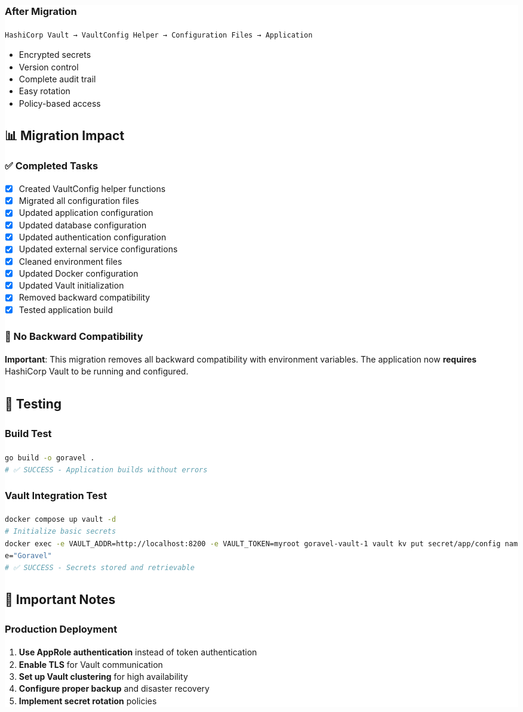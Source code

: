 ### After Migration
```
HashiCorp Vault → VaultConfig Helper → Configuration Files → Application
```
- Encrypted secrets
- Version control
- Complete audit trail
- Easy rotation
- Policy-based access

## 📊 Migration Impact

### ✅ Completed Tasks
- [x] Created VaultConfig helper functions
- [x] Migrated all configuration files
- [x] Updated application configuration
- [x] Updated database configuration  
- [x] Updated authentication configuration
- [x] Updated external service configurations
- [x] Cleaned environment files
- [x] Updated Docker configuration
- [x] Updated Vault initialization
- [x] Removed backward compatibility
- [x] Tested application build

### 🔄 No Backward Compatibility
**Important**: This migration removes all backward compatibility with environment variables. The application now **requires** HashiCorp Vault to be running and configured.

## 🧪 Testing

### Build Test
```bash
go build -o goravel .
# ✅ SUCCESS - Application builds without errors
```

### Vault Integration Test
```bash
docker compose up vault -d
# Initialize basic secrets
docker exec -e VAULT_ADDR=http://localhost:8200 -e VAULT_TOKEN=myroot goravel-vault-1 vault kv put secret/app/config name="Goravel"
# ✅ SUCCESS - Secrets stored and retrievable
```

## 🚨 Important Notes

### Production Deployment
1. **Use AppRole authentication** instead of token authentication
2. **Enable TLS** for Vault communication
3. **Set up Vault clustering** for high availability
4. **Configure proper backup** and disaster recovery
5. **Implement secret rotation** policies

